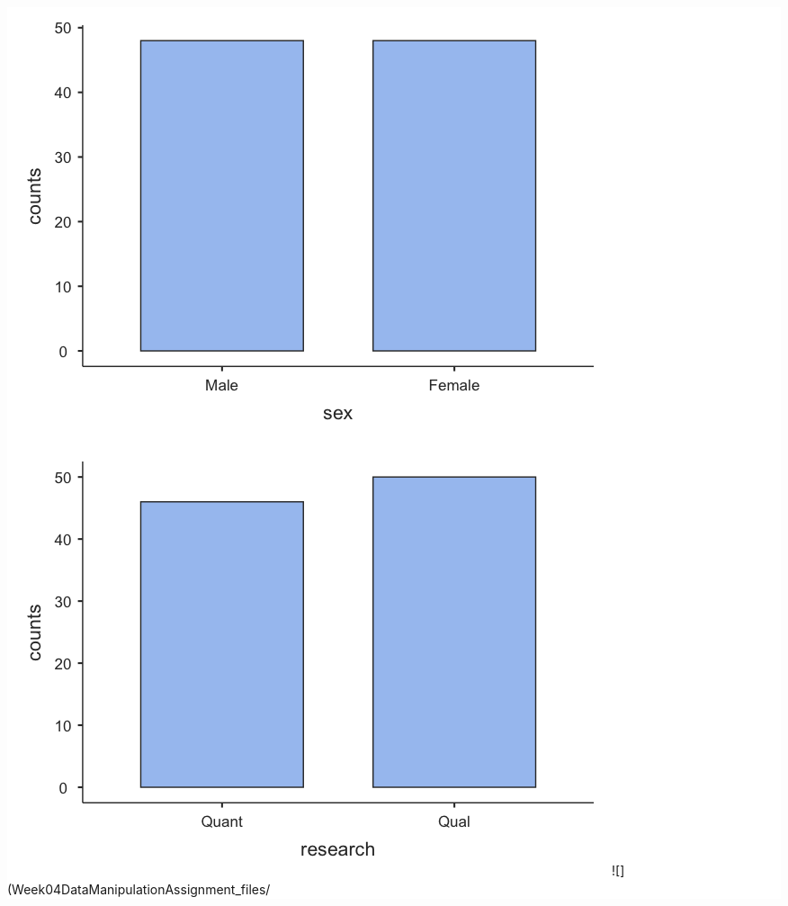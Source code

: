 ![](Week04DataManipulationAssignment_files/figure-markdown_github/unnamed-chunk-5-1.png)![](Week04DataManipulationAssignment_files/figure-markdown_github/unnamed-chunk-5-2.png)![](Week04DataManipulationAssignment_files/